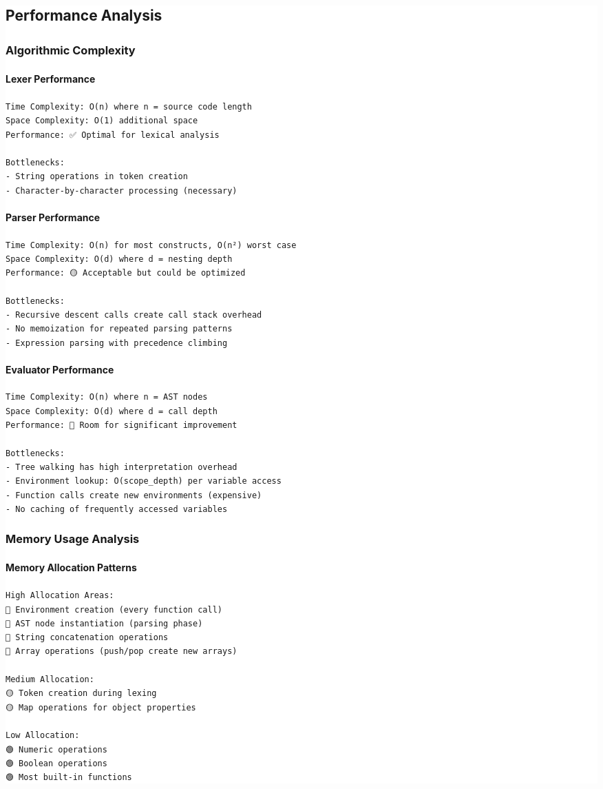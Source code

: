 ## Performance Analysis

### Algorithmic Complexity

#### Lexer Performance
```
Time Complexity: O(n) where n = source code length
Space Complexity: O(1) additional space
Performance: ✅ Optimal for lexical analysis

Bottlenecks:
- String operations in token creation
- Character-by-character processing (necessary)
```

#### Parser Performance
```
Time Complexity: O(n) for most constructs, O(n²) worst case
Space Complexity: O(d) where d = nesting depth
Performance: 🟡 Acceptable but could be optimized

Bottlenecks:
- Recursive descent calls create call stack overhead
- No memoization for repeated parsing patterns
- Expression parsing with precedence climbing
```

#### Evaluator Performance
```
Time Complexity: O(n) where n = AST nodes
Space Complexity: O(d) where d = call depth
Performance: 🔴 Room for significant improvement

Bottlenecks:
- Tree walking has high interpretation overhead
- Environment lookup: O(scope_depth) per variable access
- Function calls create new environments (expensive)
- No caching of frequently accessed variables
```

### Memory Usage Analysis

#### Memory Allocation Patterns
```
High Allocation Areas:
🔴 Environment creation (every function call)
🔴 AST node instantiation (parsing phase)
🔴 String concatenation operations
🔴 Array operations (push/pop create new arrays)

Medium Allocation:
🟡 Token creation during lexing
🟡 Map operations for object properties

Low Allocation:
🟢 Numeric operations
🟢 Boolean operations
🟢 Most built-in functions
```
